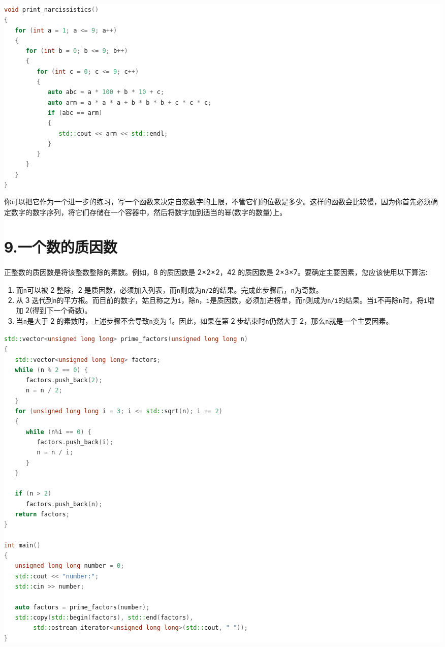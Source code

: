 ```cpp
void print_narcissistics()
{
   for (int a = 1; a <= 9; a++)
   {
      for (int b = 0; b <= 9; b++)
      {
         for (int c = 0; c <= 9; c++)
         {
            auto abc = a * 100 + b * 10 + c;
            auto arm = a * a * a + b * b * b + c * c * c;
            if (abc == arm)
            {
               std::cout << arm << std::endl;
            }
         }
      }
   }
}
```

你可以把它作为一个进一步的练习，写一个函数来决定自恋数字的上限，不管它们的位数是多少。这样的函数会比较慢，因为你首先必须确定数字的数字序列，将它们存储在一个容器中，然后将数字加到适当的幂(数字的数量)上。

# 9.一个数的质因数

正整数的质因数是将该整数整除的素数。例如，8 的质因数是 2×2×2，42 的质因数是 2×3×7。要确定主要因素，您应该使用以下算法:

1.  而`n`可以被 2 整除，2 是质因数，必须加入列表，而`n`则成为`n/2`的结果。完成此步骤后，`n`为奇数。
2.  从 3 迭代到`n`的平方根。而目前的数字，姑且称之为`i`，除`n`，`i`是质因数，必须加进榜单，而`n`则成为`n/i`的结果。当`i`不再除`n`时，将`i`增加 2(得到下一个奇数)。
3.  当`n`是大于 2 的素数时，上述步骤不会导致`n`变为 1。因此，如果在第 2 步结束时`n`仍然大于 2，那么`n`就是一个主要因素。

```cpp
std::vector<unsigned long long> prime_factors(unsigned long long n)
{
   std::vector<unsigned long long> factors;
   while (n % 2 == 0) {
      factors.push_back(2);
      n = n / 2;
   }
   for (unsigned long long i = 3; i <= std::sqrt(n); i += 2)
   {
      while (n%i == 0) {
         factors.push_back(i);
         n = n / i;
      }
   }

   if (n > 2) 
      factors.push_back(n);
   return factors;
}

int main()
{
   unsigned long long number = 0;
   std::cout << "number:";
   std::cin >> number;

   auto factors = prime_factors(number);
   std::copy(std::begin(factors), std::end(factors),
        std::ostream_iterator<unsigned long long>(std::cout, " "));
}
```